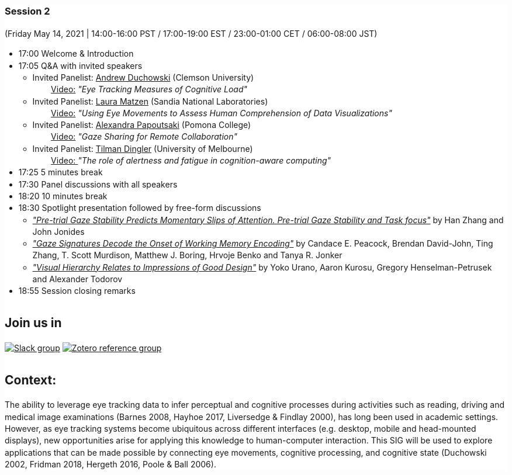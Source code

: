 ### Session 2 
(Friday May 14, 2021 | 14:00-16:00 PST / 17:00-19:00 EST / 23:00-01:00 CET / 06:00-08:00 JST) 

- 17:00 Welcome & Introduction  
- 17:05 Q&A with invited speakers
  - Invited Panelist: [Andrew Duchowski](http://andrewd.ces.clemson.edu/) (Clemson University) <br/>
&nbsp;&nbsp;&nbsp;&nbsp;&nbsp;&nbsp;&nbsp;&nbsp;[Video:](https://youtu.be/6-Oet-cCSqA) *"Eye Tracking Measures of Cognitive Load"* <br/>
  - Invited Panelist: [Laura Matzen](https://neuroscience.sandia.gov/people/Matzen.html) (Sandia National Laboratories) <br/>
&nbsp;&nbsp;&nbsp;&nbsp;&nbsp;&nbsp;&nbsp;&nbsp;[Video:](https://www.youtube.com/watch?v=8FKRCDfM77w) *"Using Eye Movements to Assess Human Comprehension of Data Visualizations"* <br/>
  - Invited Panelist: [Alexandra Papoutsaki](http://www.cs.pomona.edu/~apapoutsaki/) (Pomona College) <br/>
&nbsp;&nbsp;&nbsp;&nbsp;&nbsp;&nbsp;&nbsp;&nbsp;[Video:](https://www.youtube.com/watch?v=4cW9PnIRgvU) *"Gaze Sharing for Remote Collaboration"* <br/>
  - Invited Panelist: [Tilman Dingler](http://www.tilmanification.com/) (University of Melbourne) <br/>
&nbsp;&nbsp;&nbsp;&nbsp;&nbsp;&nbsp;&nbsp;&nbsp;[Video: ](https://youtu.be/pz9IZzU54IY) *"The role of alertness and fatigue in cognition-aware computing"* <br/>
- 17:25 5 minutes break    
- 17:30 Panel discussions with all speakers 
- 18:20 10 minutes break 
- 18:30 Spotlight presentation followed by free-form discussions
  - [*"Pre-trial Gaze Stability Predicts Momentary Slips of Attention. Pre-trial Gaze Stability and Task focus"*](https://drive.google.com/file/d/1yySG6iJEd-VQFiNxDscMRoRkO5fY0DbU/view?usp=sharing) by Han Zhang and John Jonides
  - [*"Gaze Signatures Decode the Onset of Working Memory Encoding"*](https://drive.google.com/file/d/1yt7KKMVMwzA5x-1hEFwkJuZWmGmknG80/view?usp=sharing) by Candace E. Peacock, Brendan David-John, Ting Zhang, T. Scott Murdison, Matthew J. Boring, Hrvoje Benko and Tanya R. Jonker
  - [*"Visual Hierarchy Relates to Impressions of Good Design"*](https://drive.google.com/file/d/1xiZtdAIR9UdUBhvhd5VPL_RHWDi3YqrM/view?usp=sharing) by Yoko Urano, Aaron Kurosu, Gregory Henselman-Petrusek and Alexander Todorov
- 18:55 Session closing remarks 


## Join us in
[<img height="70" alt="Slack group" src="https://emics-2020.github.io/EMICS/assets/logos/slack.png">](https://join.slack.com/t/emics-group/shared_invite/enQtOTMwOTM3NTMwNDUyLTZhMTcyODQ1NGRiZjNiOTEzYWI2N2FjOTQ1NGEyNGQxOWUxYmI1MzczOTkwZTI4OGMzZmYwMTU5ZWU2OGM4NmY)
[<img height="70" alt="Zotero reference group" src="https://emics-2020.github.io/EMICS/assets/logos/zotero.png">](https://www.zotero.org/groups/2437516/emics/items)

## Context:

The ability to leverage eye tracking data to infer perceptual and cognitive processes during activities such as reading, driving and medical image examinations (Barnes 2008, Hayhoe 2017, Liversedge & Findlay 2000), has long been used in academic settings. However, as eye tracking systems become ubiquitous across different interfaces (e.g. desktop, mobile and head-mounted displays), new opportunities arise for applying this knowledge to human-computer interaction. This SIG will be used to explore applications that can be made possible by connecting eye movements, cognitive processing, and cognitive state (Duchowski 2002, Fridman 2018, Hergeth 2016, Poole & Ball 2006).
